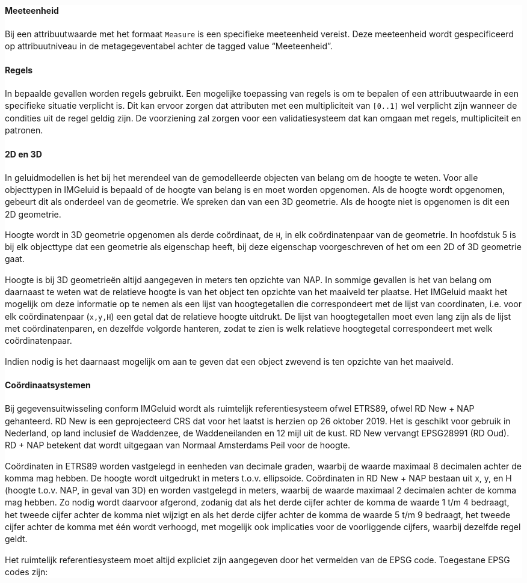 #### Meeteenheid

Bij een attribuutwaarde met het formaat `Measure` is een specifieke
meeteenheid vereist. Deze meeteenheid wordt gespecificeerd op attribuutniveau
in de metagegeventabel achter de tagged value “Meeteenheid”.

#### Regels

In bepaalde gevallen worden regels gebruikt. Een mogelijke toepassing van regels
is om te bepalen of een attribuutwaarde in een specifieke situatie verplicht is.
Dit kan ervoor zorgen dat attributen met een multipliciteit van `[0..1]` wel
verplicht zijn wanneer de condities uit de regel geldig zijn. De voorziening zal
zorgen voor een validatiesysteem dat kan omgaan met regels, multipliciteit en
patronen.

#### 2D en 3D
In geluidmodellen is het bij het merendeel van de gemodelleerde objecten van belang om de hoogte te weten. Voor alle objecttypen in IMGeluid is bepaald of de hoogte van belang is en moet worden opgenomen. Als de hoogte wordt opgenomen, gebeurt dit als onderdeel van de geometrie. We spreken dan van een 3D geometrie. Als de hoogte niet is opgenomen is dit een 2D geometrie. 

Hoogte wordt in 3D geometrie opgenomen als derde coördinaat, de `H`, in elk coördinatenpaar van de geometrie. In hoofdstuk 5 is bij elk objecttype dat een geometrie als eigenschap heeft, bij deze eigenschap voorgeschreven of het om een 2D of 3D geometrie gaat.

Hoogte is bij 3D geometrieën altijd aangegeven in meters ten opzichte van NAP. In sommige gevallen is het van belang om daarnaast te weten wat de relatieve hoogte is van het object ten opzichte van het maaiveld ter plaatse. Het IMGeluid maakt het mogelijk om deze informatie op te nemen als een lijst van hoogtegetallen die correspondeert met de lijst van coordinaten, i.e. voor elk coördinatenpaar (`x,y,H`) een getal dat de relatieve hoogte uitdrukt. De lijst van hoogtegetallen moet even lang zijn als de lijst met coördinatenparen, en dezelfde volgorde hanteren, zodat te zien is welk relatieve hoogtegetal correspondeert met welk coördinatenpaar. 

Indien nodig is het daarnaast mogelijk om aan te geven dat een object zwevend is ten opzichte van het maaiveld.

#### Coördinaatsystemen
Bij gegevensuitwisseling conform IMGeluid wordt als ruimtelijk referentiesysteem ofwel ETRS89, ofwel RD New + NAP gehanteerd. RD New is een geprojecteerd CRS dat voor het laatst is herzien op 26 oktober 2019. Het is geschikt voor gebruik in Nederland, op land inclusief de Waddenzee, de Waddeneilanden en 12 mijl uit de kust. RD New vervangt EPSG28991 (RD Oud).  RD + NAP betekent dat wordt uitgegaan van Normaal Amsterdams Peil voor de hoogte.

Coördinaten in ETRS89 worden vastgelegd in eenheden van decimale graden, waarbij de waarde maximaal 8 decimalen achter de komma mag hebben. De hoogte wordt uitgedrukt in meters t.o.v. ellipsoide. Coördinaten in RD New + NAP bestaan uit x, y, en H (hoogte t.o.v. NAP, in geval van 3D) en worden vastgelegd in meters, waarbij de waarde maximaal 2 decimalen achter de komma mag hebben. Zo nodig wordt daarvoor afgerond, zodanig dat als het derde cijfer achter de komma de waarde 1 t/m 4 bedraagt, het tweede cijfer achter de komma niet wijzigt en als het derde cijfer achter de komma de waarde 5 t/m 9 bedraagt, het tweede cijfer achter de komma met één wordt verhoogd, met mogelijk ook implicaties voor de voorliggende cijfers, waarbij dezelfde regel geldt.

Het ruimtelijk referentiesysteem moet altijd expliciet zijn aangegeven door het vermelden van de EPSG code. Toegestane EPSG codes zijn: 
